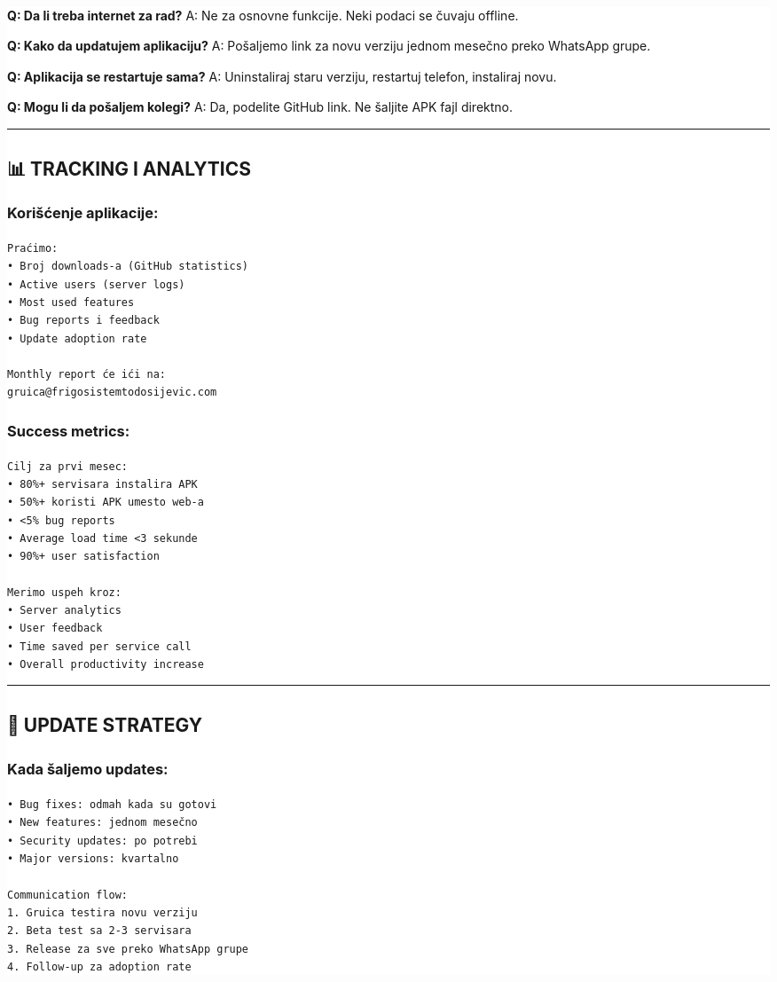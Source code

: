 **Q: Da li treba internet za rad?**
A: Ne za osnovne funkcije. Neki podaci se čuvaju offline.

**Q: Kako da updatujem aplikaciju?**
A: Pošaljemo link za novu verziju jednom mesečno preko WhatsApp grupe.

**Q: Aplikacija se restartuje sama?**
A: Uninstaliraj staru verziju, restartuj telefon, instaliraj novu.

**Q: Mogu li da pošaljem kolegi?**
A: Da, podelite GitHub link. Ne šaljite APK fajl direktno.

---

## 📊 TRACKING I ANALYTICS

### Korišćenje aplikacije:
```
Praćimo:
• Broj downloads-a (GitHub statistics)
• Active users (server logs)  
• Most used features
• Bug reports i feedback
• Update adoption rate

Monthly report će ići na:
gruica@frigosistemtodosijevic.com
```

### Success metrics:
```
Cilj za prvi mesec:
• 80%+ servisara instalira APK
• 50%+ koristi APK umesto web-a
• <5% bug reports
• Average load time <3 sekunde
• 90%+ user satisfaction

Merimo uspeh kroz:
• Server analytics
• User feedback
• Time saved per service call
• Overall productivity increase
```

---

## 🔄 UPDATE STRATEGY

### Kada šaljemo updates:
```
• Bug fixes: odmah kada su gotovi
• New features: jednom mesečno
• Security updates: po potrebi
• Major versions: kvartalno

Communication flow:
1. Gruica testira novu verziju
2. Beta test sa 2-3 servisara
3. Release za sve preko WhatsApp grupe
4. Follow-up za adoption rate
```

